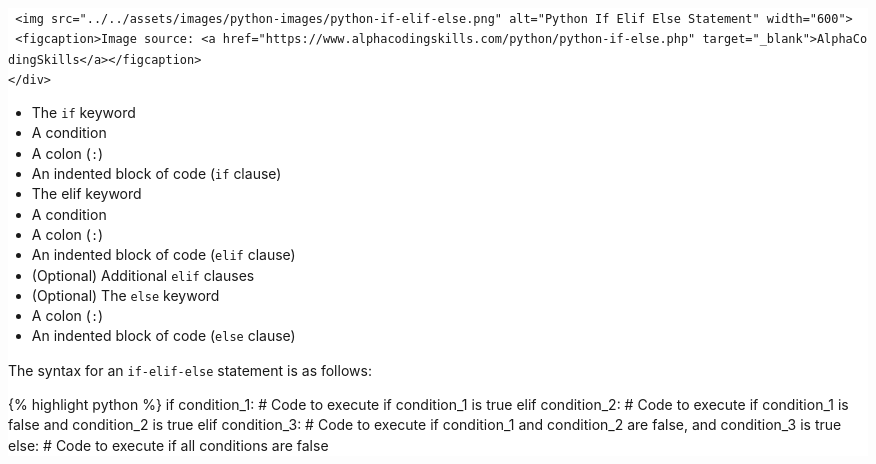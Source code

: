      <img src="../../assets/images/python-images/python-if-elif-else.png" alt="Python If Elif Else Statement" width="600">
     <figcaption>Image source: <a href="https://www.alphacodingskills.com/python/python-if-else.php" target="_blank">AlphaCodingSkills</a></figcaption>
    </div>
</figure>

- The `if` keyword
- A condition
- A colon (`:`)
- An indented block of code (`if` clause)
- The elif keyword
- A condition
- A colon (`:`)
- An indented block of code (`elif` clause)
- (Optional) Additional `elif` clauses
- (Optional) The `else` keyword
- A colon (`:`)
- An indented block of code (`else` clause)

The syntax for an `if-elif-else` statement is as follows:

{% highlight python %}
if condition_1:
    # Code to execute if condition_1 is true
elif condition_2:
    # Code to execute if condition_1 is false and condition_2 is true
elif condition_3:
    # Code to execute if condition_1 and condition_2 are false, and condition_3 is true
else:
    # Code to execute if all conditions are false